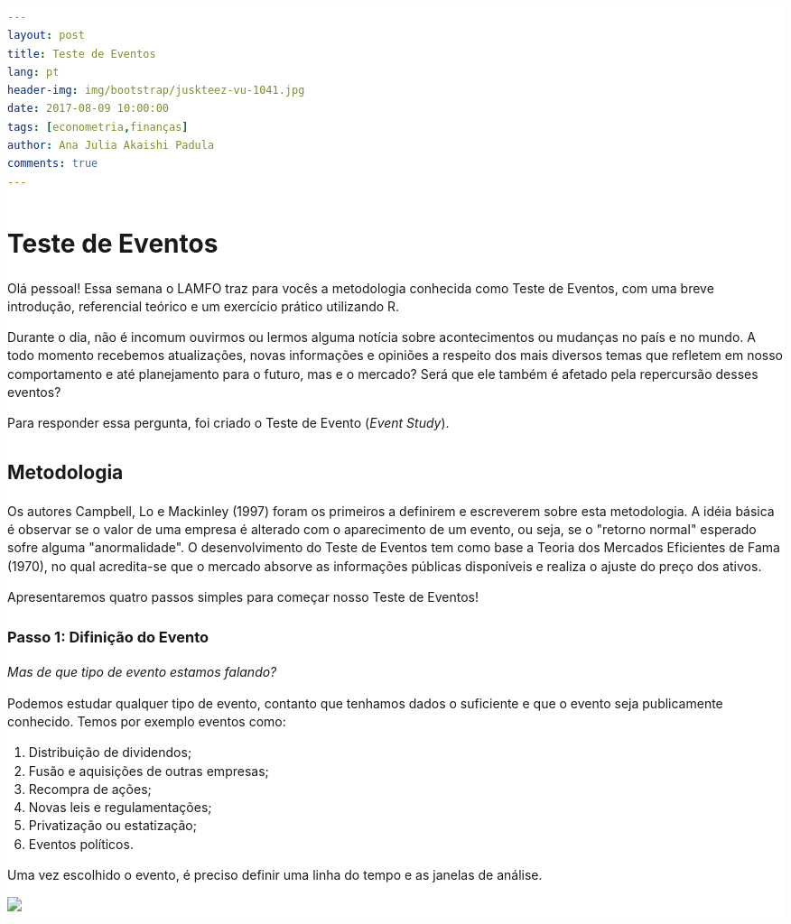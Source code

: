```yaml
---
layout: post
title: Teste de Eventos
lang: pt
header-img: img/bootstrap/juskteez-vu-1041.jpg
date: 2017-08-09 10:00:00
tags: [econometria,finanças]
author: Ana Julia Akaishi Padula
comments: true
---
```


# Teste de Eventos

Olá pessoal! Essa semana o LAMFO traz para vocês a metodologia conhecida como Teste de Eventos, com uma breve introdução, referencial teórico e um exercício prático utilizando R.

Durante o dia, não é incomum ouvirmos ou lermos alguma notícia sobre acontecimentos ou mudanças no país e no mundo. A todo momento recebemos atualizações, novas informações e opiniões a respeito dos mais diversos temas que refletem em nosso comportamento e até planejamento para o futuro, mas e o mercado? Será que ele também é afetado pela repercursão desses eventos?

Para responder essa pergunta, foi criado o Teste de Evento (*Event Study*).

## Metodologia

Os autores Campbell, Lo e Mackinley (1997) foram os primeiros a definirem e escreverem sobre esta metodologia. A idéia básica é observar se o valor de uma empresa é alterado com o aparecimento de um evento, ou seja, se o "retorno normal" esperado sofre alguma "anormalidade". O desenvolvimento do Teste de Eventos tem como base a Teoria dos Mercados Eficientes de Fama (1970), no qual acredita-se que o mercado absorve as informações públicas disponíveis e realiza o ajuste do preço dos ativos.

Apresentaremos quatro passos simples para começar nosso Teste de Eventos!

### Passo 1: Difinição do Evento

*Mas de que tipo de evento estamos falando?*

Podemos estudar qualquer tipo de evento, contanto que tenhamos dados o suficiente e que o evento seja publicamente conhecido. Temos por exemplo eventos como:
1. Distribuição de dividendos; 
2. Fusão e aquisições de outras empresas; 
3. Recompra de ações;
4. Novas leis e regulamentações;
5. Privatização ou estatização;
6. Eventos políticos. 

Uma vez escolhido o evento, é preciso definir uma linha do tempo e as janelas de análise. 

![](https://i.imgur.com/QJzEnPH.png)

